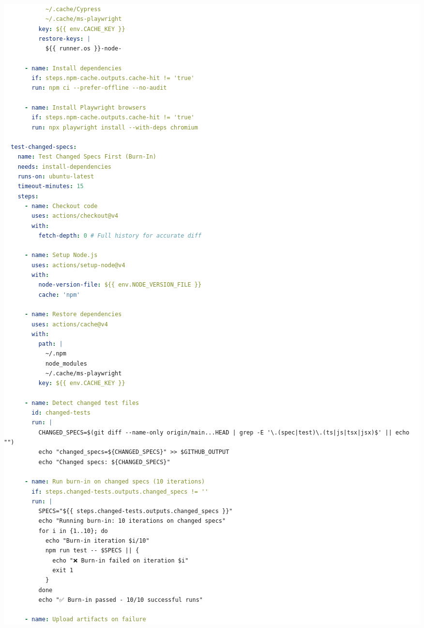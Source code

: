 ```yaml
            ~/.cache/Cypress
            ~/.cache/ms-playwright
          key: ${{ env.CACHE_KEY }}
          restore-keys: |
            ${{ runner.os }}-node-

      - name: Install dependencies
        if: steps.npm-cache.outputs.cache-hit != 'true'
        run: npm ci --prefer-offline --no-audit

      - name: Install Playwright browsers
        if: steps.npm-cache.outputs.cache-hit != 'true'
        run: npx playwright install --with-deps chromium

  test-changed-specs:
    name: Test Changed Specs First (Burn-In)
    needs: install-dependencies
    runs-on: ubuntu-latest
    timeout-minutes: 15
    steps:
      - name: Checkout code
        uses: actions/checkout@v4
        with:
          fetch-depth: 0 # Full history for accurate diff

      - name: Setup Node.js
        uses: actions/setup-node@v4
        with:
          node-version-file: ${{ env.NODE_VERSION_FILE }}
          cache: 'npm'

      - name: Restore dependencies
        uses: actions/cache@v4
        with:
          path: |
            ~/.npm
            node_modules
            ~/.cache/ms-playwright
          key: ${{ env.CACHE_KEY }}

      - name: Detect changed test files
        id: changed-tests
        run: |
          CHANGED_SPECS=$(git diff --name-only origin/main...HEAD | grep -E '\.(spec|test)\.(ts|js|tsx|jsx)$' || echo "")
          echo "changed_specs=${CHANGED_SPECS}" >> $GITHUB_OUTPUT
          echo "Changed specs: ${CHANGED_SPECS}"

      - name: Run burn-in on changed specs (10 iterations)
        if: steps.changed-tests.outputs.changed_specs != ''
        run: |
          SPECS="${{ steps.changed-tests.outputs.changed_specs }}"
          echo "Running burn-in: 10 iterations on changed specs"
          for i in {1..10}; do
            echo "Burn-in iteration $i/10"
            npm run test -- $SPECS || {
              echo "❌ Burn-in failed on iteration $i"
              exit 1
            }
          done
          echo "✅ Burn-in passed - 10/10 successful runs"

      - name: Upload artifacts on failure
```